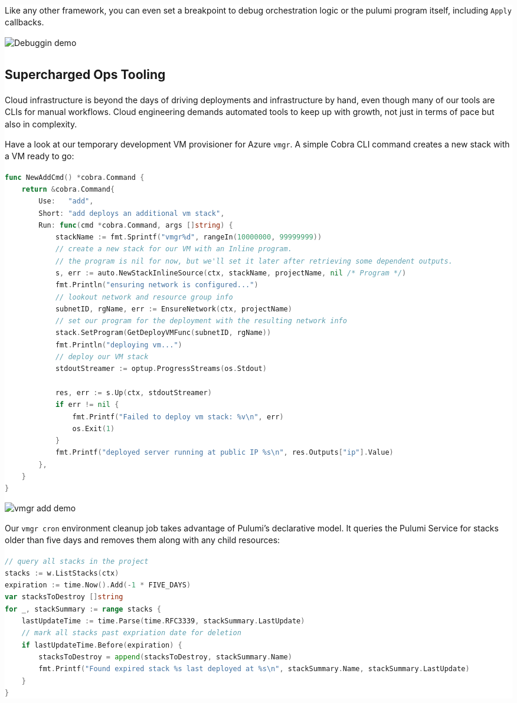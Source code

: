Like any other framework, you can even set a breakpoint to debug orchestration logic or the pulumi program itself, including `Apply` callbacks.

![Debuggin demo](debugging.gif)

## Supercharged Ops Tooling

Cloud infrastructure is beyond the days of driving deployments and infrastructure by hand, even though many of our tools are CLIs for manual workflows. Cloud engineering demands automated tools to keep up with growth, not just in terms of pace but also in complexity.

Have a look at our temporary development VM provisioner for Azure `vmgr`. A simple Cobra CLI command creates a new stack with a VM ready to go:

```go
func NewAddCmd() *cobra.Command {
    return &cobra.Command{
        Use:   "add",
        Short: "add deploys an additional vm stack",
        Run: func(cmd *cobra.Command, args []string) {
            stackName := fmt.Sprintf("vmgr%d", rangeIn(10000000, 99999999))
            // create a new stack for our VM with an Inline program.
            // the program is nil for now, but we'll set it later after retrieving some dependent outputs.
            s, err := auto.NewStackInlineSource(ctx, stackName, projectName, nil /* Program */)
            fmt.Println("ensuring network is configured...")
            // lookout network and resource group info
            subnetID, rgName, err := EnsureNetwork(ctx, projectName)
            // set our program for the deployment with the resulting network info
            stack.SetProgram(GetDeployVMFunc(subnetID, rgName))
            fmt.Println("deploying vm...")
            // deploy our VM stack
            stdoutStreamer := optup.ProgressStreams(os.Stdout)

            res, err := s.Up(ctx, stdoutStreamer)
            if err != nil {
                fmt.Printf("Failed to deploy vm stack: %v\n", err)
                os.Exit(1)
            }
            fmt.Printf("deployed server running at public IP %s\n", res.Outputs["ip"].Value)
        },
    }
}
```

![vmgr add demo](vmgr_add.gif)

Our `vmgr cron` environment cleanup job takes advantage of Pulumi’s declarative model. It queries the Pulumi Service for stacks older than five days and removes them along with any child resources:

```go
// query all stacks in the project
stacks := w.ListStacks(ctx)
expiration := time.Now().Add(-1 * FIVE_DAYS)
var stacksToDestroy []string
for _, stackSummary := range stacks {
    lastUpdateTime := time.Parse(time.RFC3339, stackSummary.LastUpdate)
    // mark all stacks past expriation date for deletion
    if lastUpdateTime.Before(expiration) {
        stacksToDestroy = append(stacksToDestroy, stackSummary.Name)
        fmt.Printf("Found expired stack %s last deployed at %s\n", stackSummary.Name, stackSummary.LastUpdate)
    }
}

```